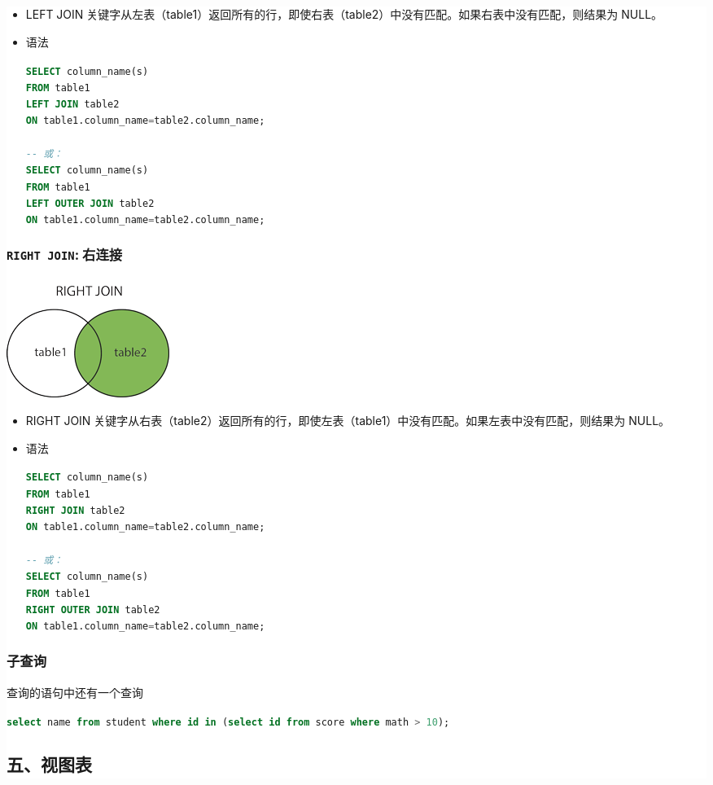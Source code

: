 - LEFT JOIN 关键字从左表（table1）返回所有的行，即使右表（table2）中没有匹配。如果右表中没有匹配，则结果为 NULL。

- 语法

    ```sql
    SELECT column_name(s)
    FROM table1
    LEFT JOIN table2
    ON table1.column_name=table2.column_name;

    -- 或：
    SELECT column_name(s)
    FROM table1
    LEFT OUTER JOIN table2
    ON table1.column_name=table2.column_name;
    ```

### `RIGHT JOIN`: 右连接

![right_join](./img/right_join.gif)

- RIGHT JOIN 关键字从右表（table2）返回所有的行，即使左表（table1）中没有匹配。如果左表中没有匹配，则结果为 NULL。

- 语法
    ```sql
    SELECT column_name(s)
    FROM table1
    RIGHT JOIN table2
    ON table1.column_name=table2.column_name;

    -- 或：
    SELECT column_name(s)
    FROM table1
    RIGHT OUTER JOIN table2
    ON table1.column_name=table2.column_name;
    ```

### 子查询

查询的语句中还有一个查询

```sql
select name from student where id in (select id from score where math > 10);
```

## 五、视图表
